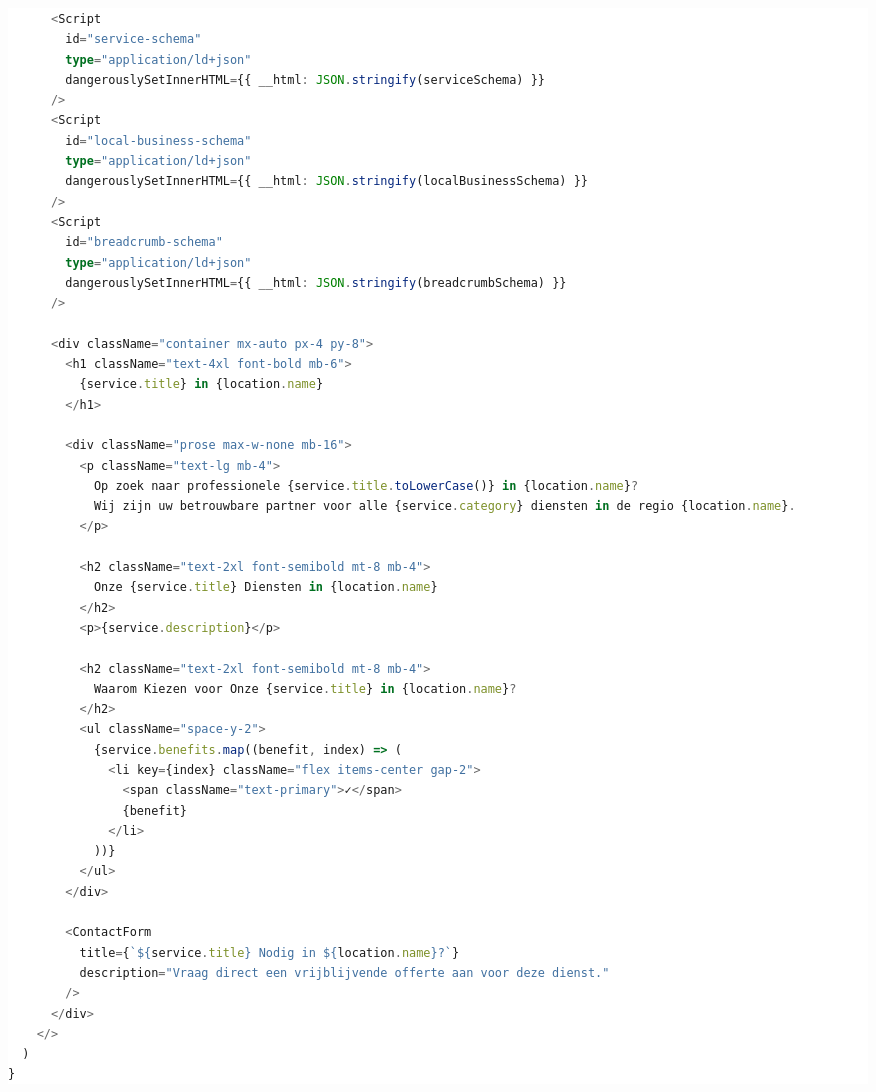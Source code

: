 ```typescript
      <Script
        id="service-schema"
        type="application/ld+json"
        dangerouslySetInnerHTML={{ __html: JSON.stringify(serviceSchema) }}
      />
      <Script
        id="local-business-schema"
        type="application/ld+json"
        dangerouslySetInnerHTML={{ __html: JSON.stringify(localBusinessSchema) }}
      />
      <Script
        id="breadcrumb-schema"
        type="application/ld+json"
        dangerouslySetInnerHTML={{ __html: JSON.stringify(breadcrumbSchema) }}
      />
      
      <div className="container mx-auto px-4 py-8">
        <h1 className="text-4xl font-bold mb-6">
          {service.title} in {location.name}
        </h1>
        
        <div className="prose max-w-none mb-16">
          <p className="text-lg mb-4">
            Op zoek naar professionele {service.title.toLowerCase()} in {location.name}? 
            Wij zijn uw betrouwbare partner voor alle {service.category} diensten in de regio {location.name}.
          </p>

          <h2 className="text-2xl font-semibold mt-8 mb-4">
            Onze {service.title} Diensten in {location.name}
          </h2>
          <p>{service.description}</p>

          <h2 className="text-2xl font-semibold mt-8 mb-4">
            Waarom Kiezen voor Onze {service.title} in {location.name}?
          </h2>
          <ul className="space-y-2">
            {service.benefits.map((benefit, index) => (
              <li key={index} className="flex items-center gap-2">
                <span className="text-primary">✓</span>
                {benefit}
              </li>
            ))}
          </ul>
        </div>

        <ContactForm 
          title={`${service.title} Nodig in ${location.name}?`}
          description="Vraag direct een vrijblijvende offerte aan voor deze dienst."
        />
      </div>
    </>
  )
}
```
